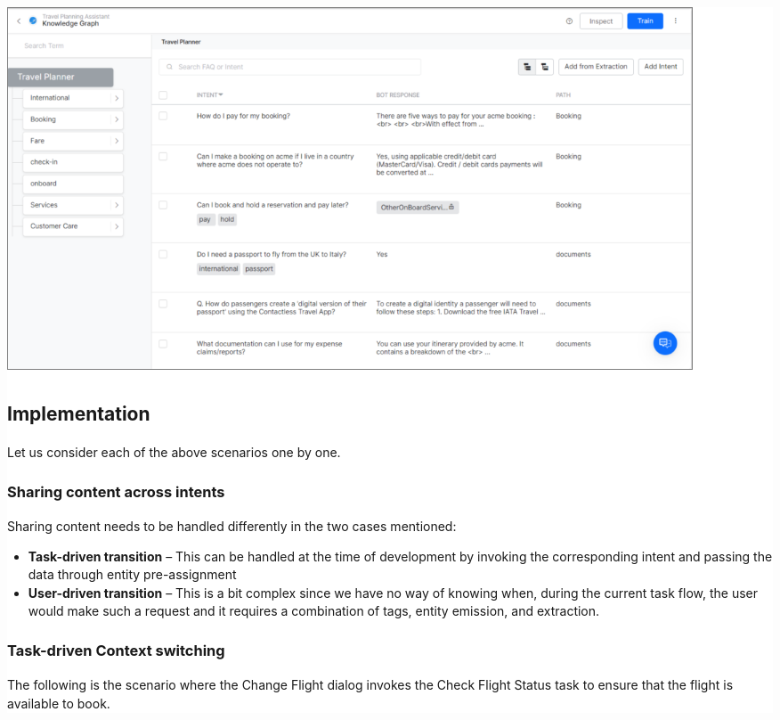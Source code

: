 <img src="../train-the-assistant/images/kg-faqs.png" alt="knowledge graph FAQs" title="knowledge graph FAQs" style="border: 1px solid gray; zoom:75%;">

## Implementation

Let us consider each of the above scenarios one by one.

### Sharing content across intents

Sharing content needs to be handled differently in the two cases mentioned:

* **Task-driven transition** – This can be handled at the time of development by invoking the corresponding intent and passing the data through entity pre-assignment
* **User-driven transition** – This is a bit complex since we have no way of knowing when, during the current task flow, the user would make such a request and it requires a combination of tags, entity emission, and extraction.

### Task-driven Context switching

The following is the scenario where the Change Flight dialog invokes the Check Flight Status task to ensure that the flight is available to book.